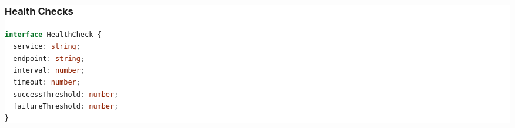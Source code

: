 ### Health Checks
```typescript
interface HealthCheck {
  service: string;
  endpoint: string;
  interval: number;
  timeout: number;
  successThreshold: number;
  failureThreshold: number;
}
```